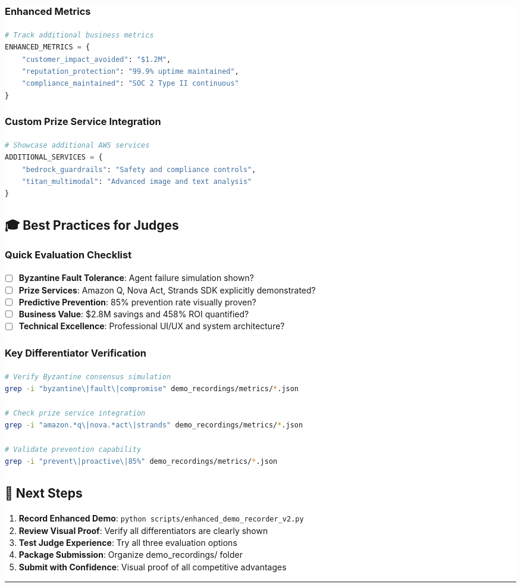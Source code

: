 ### Enhanced Metrics

```python
# Track additional business metrics
ENHANCED_METRICS = {
    "customer_impact_avoided": "$1.2M",
    "reputation_protection": "99.9% uptime maintained",
    "compliance_maintained": "SOC 2 Type II continuous"
}
```

### Custom Prize Service Integration

```python
# Showcase additional AWS services
ADDITIONAL_SERVICES = {
    "bedrock_guardrails": "Safety and compliance controls",
    "titan_multimodal": "Advanced image and text analysis"
}
```

## 🎓 Best Practices for Judges

### Quick Evaluation Checklist

- [ ] **Byzantine Fault Tolerance**: Agent failure simulation shown?
- [ ] **Prize Services**: Amazon Q, Nova Act, Strands SDK explicitly demonstrated?
- [ ] **Predictive Prevention**: 85% prevention rate visually proven?
- [ ] **Business Value**: $2.8M savings and 458% ROI quantified?
- [ ] **Technical Excellence**: Professional UI/UX and system architecture?

### Key Differentiator Verification

```bash
# Verify Byzantine consensus simulation
grep -i "byzantine\|fault\|compromise" demo_recordings/metrics/*.json

# Check prize service integration
grep -i "amazon.*q\|nova.*act\|strands" demo_recordings/metrics/*.json

# Validate prevention capability
grep -i "prevent\|proactive\|85%" demo_recordings/metrics/*.json
```

## 🚀 Next Steps

1. **Record Enhanced Demo**: `python scripts/enhanced_demo_recorder_v2.py`
2. **Review Visual Proof**: Verify all differentiators are clearly shown
3. **Test Judge Experience**: Try all three evaluation options
4. **Package Submission**: Organize demo_recordings/ folder
5. **Submit with Confidence**: Visual proof of all competitive advantages

---